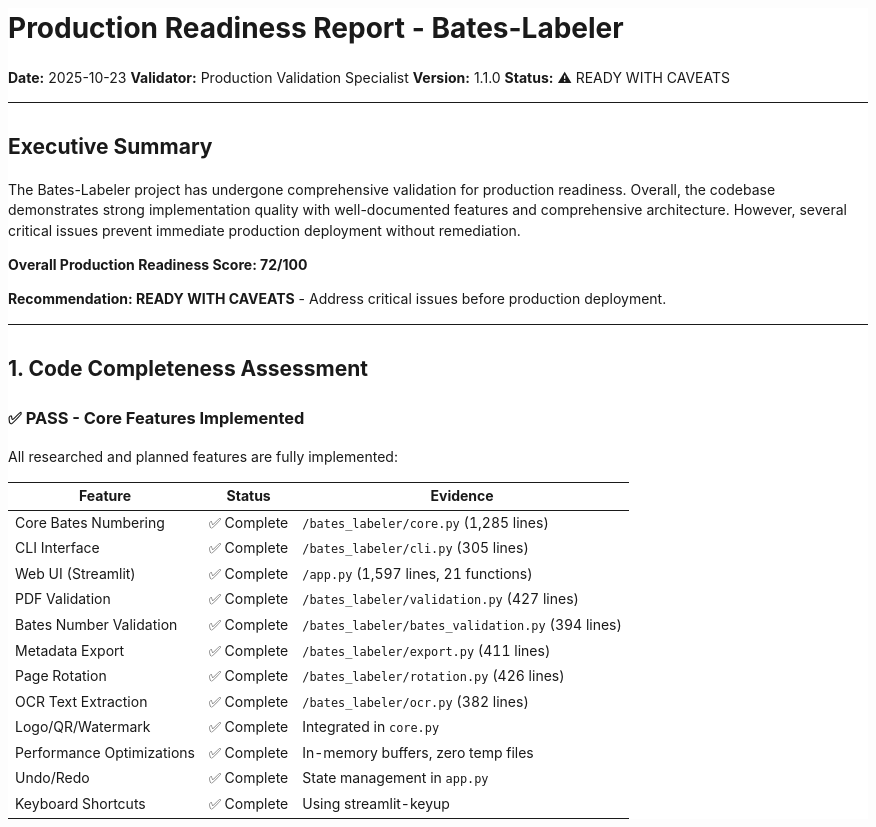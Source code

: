 # Production Readiness Report - Bates-Labeler

**Date:** 2025-10-23
**Validator:** Production Validation Specialist
**Version:** 1.1.0
**Status:** ⚠️ READY WITH CAVEATS

---

## Executive Summary

The Bates-Labeler project has undergone comprehensive validation for production readiness. Overall, the codebase demonstrates strong implementation quality with well-documented features and comprehensive architecture. However, several critical issues prevent immediate production deployment without remediation.

**Overall Production Readiness Score: 72/100**

**Recommendation: READY WITH CAVEATS** - Address critical issues before production deployment.

---

## 1. Code Completeness Assessment

### ✅ PASS - Core Features Implemented

All researched and planned features are fully implemented:

| Feature | Status | Evidence |
|---------|--------|----------|
| Core Bates Numbering | ✅ Complete | `/bates_labeler/core.py` (1,285 lines) |
| CLI Interface | ✅ Complete | `/bates_labeler/cli.py` (305 lines) |
| Web UI (Streamlit) | ✅ Complete | `/app.py` (1,597 lines, 21 functions) |
| PDF Validation | ✅ Complete | `/bates_labeler/validation.py` (427 lines) |
| Bates Number Validation | ✅ Complete | `/bates_labeler/bates_validation.py` (394 lines) |
| Metadata Export | ✅ Complete | `/bates_labeler/export.py` (411 lines) |
| Page Rotation | ✅ Complete | `/bates_labeler/rotation.py` (426 lines) |
| OCR Text Extraction | ✅ Complete | `/bates_labeler/ocr.py` (382 lines) |
| Logo/QR/Watermark | ✅ Complete | Integrated in `core.py` |
| Performance Optimizations | ✅ Complete | In-memory buffers, zero temp files |
| Undo/Redo | ✅ Complete | State management in `app.py` |
| Keyboard Shortcuts | ✅ Complete | Using streamlit-keyup |
